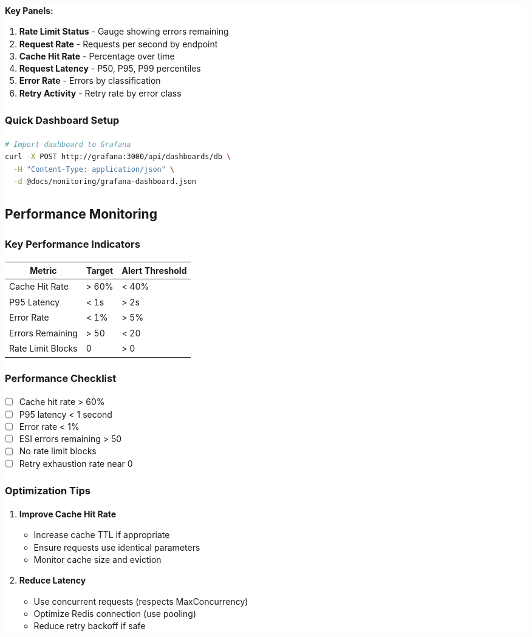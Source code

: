 **Key Panels:**

1. **Rate Limit Status** - Gauge showing errors remaining
2. **Request Rate** - Requests per second by endpoint
3. **Cache Hit Rate** - Percentage over time
4. **Request Latency** - P50, P95, P99 percentiles
5. **Error Rate** - Errors by classification
6. **Retry Activity** - Retry rate by error class

### Quick Dashboard Setup

```bash
# Import dashboard to Grafana
curl -X POST http://grafana:3000/api/dashboards/db \
  -H "Content-Type: application/json" \
  -d @docs/monitoring/grafana-dashboard.json
```

## Performance Monitoring

### Key Performance Indicators

| Metric | Target | Alert Threshold |
|--------|--------|-----------------|
| Cache Hit Rate | > 60% | < 40% |
| P95 Latency | < 1s | > 2s |
| Error Rate | < 1% | > 5% |
| Errors Remaining | > 50 | < 20 |
| Rate Limit Blocks | 0 | > 0 |

### Performance Checklist

- [ ] Cache hit rate > 60%
- [ ] P95 latency < 1 second
- [ ] Error rate < 1%
- [ ] ESI errors remaining > 50
- [ ] No rate limit blocks
- [ ] Retry exhaustion rate near 0

### Optimization Tips

1. **Improve Cache Hit Rate**
   - Increase cache TTL if appropriate
   - Ensure requests use identical parameters
   - Monitor cache size and eviction

2. **Reduce Latency**
   - Use concurrent requests (respects MaxConcurrency)
   - Optimize Redis connection (use pooling)
   - Reduce retry backoff if safe
